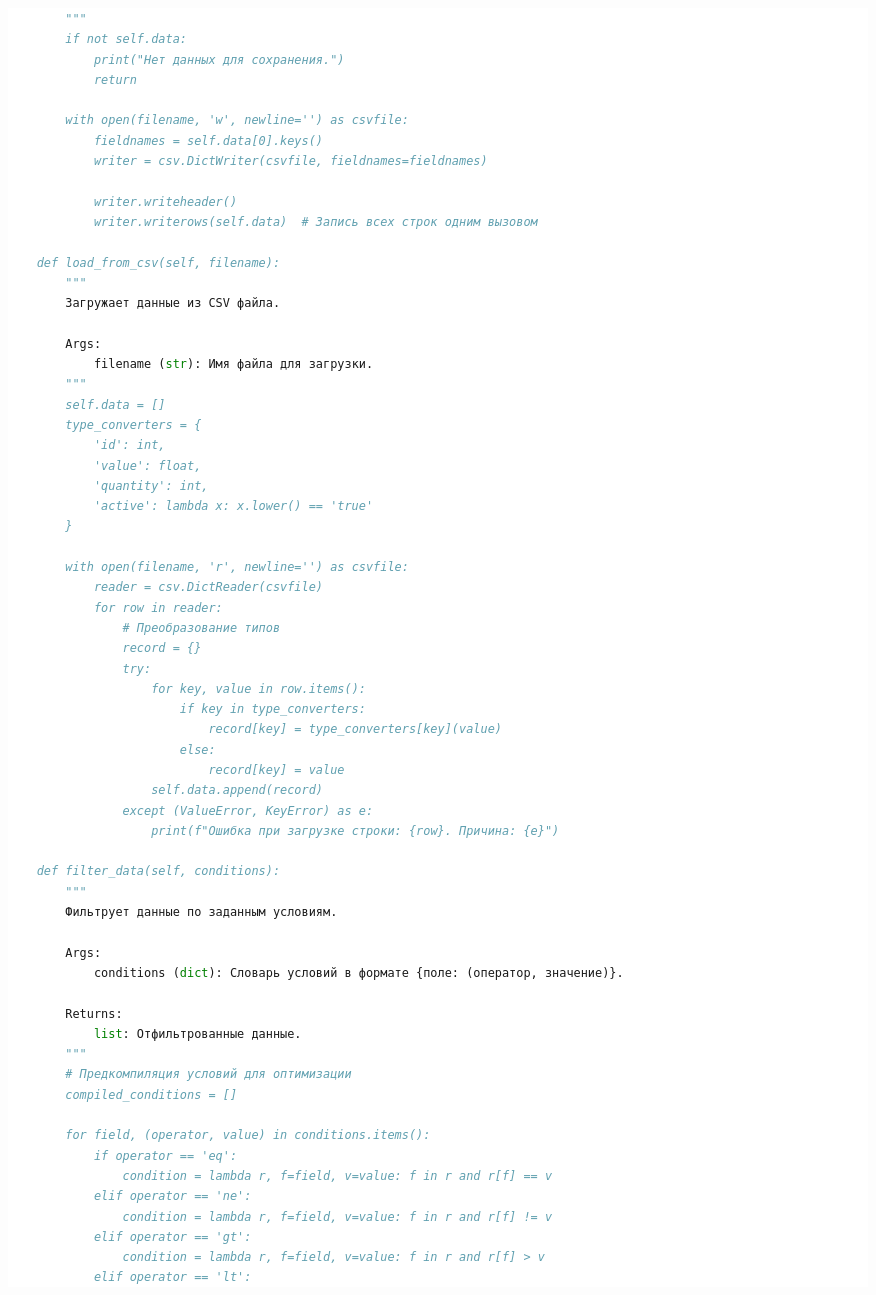 ```python
        """
        if not self.data:
            print("Нет данных для сохранения.")
            return
        
        with open(filename, 'w', newline='') as csvfile:
            fieldnames = self.data[0].keys()
            writer = csv.DictWriter(csvfile, fieldnames=fieldnames)
            
            writer.writeheader()
            writer.writerows(self.data)  # Запись всех строк одним вызовом
    
    def load_from_csv(self, filename):
        """
        Загружает данные из CSV файла.
        
        Args:
            filename (str): Имя файла для загрузки.
        """
        self.data = []
        type_converters = {
            'id': int,
            'value': float,
            'quantity': int,
            'active': lambda x: x.lower() == 'true'
        }
        
        with open(filename, 'r', newline='') as csvfile:
            reader = csv.DictReader(csvfile)
            for row in reader:
                # Преобразование типов
                record = {}
                try:
                    for key, value in row.items():
                        if key in type_converters:
                            record[key] = type_converters[key](value)
                        else:
                            record[key] = value
                    self.data.append(record)
                except (ValueError, KeyError) as e:
                    print(f"Ошибка при загрузке строки: {row}. Причина: {e}")
    
    def filter_data(self, conditions):
        """
        Фильтрует данные по заданным условиям.
        
        Args:
            conditions (dict): Словарь условий в формате {поле: (оператор, значение)}.
        
        Returns:
            list: Отфильтрованные данные.
        """
        # Предкомпиляция условий для оптимизации
        compiled_conditions = []
        
        for field, (operator, value) in conditions.items():
            if operator == 'eq':
                condition = lambda r, f=field, v=value: f in r and r[f] == v
            elif operator == 'ne':
                condition = lambda r, f=field, v=value: f in r and r[f] != v
            elif operator == 'gt':
                condition = lambda r, f=field, v=value: f in r and r[f] > v
            elif operator == 'lt':
```